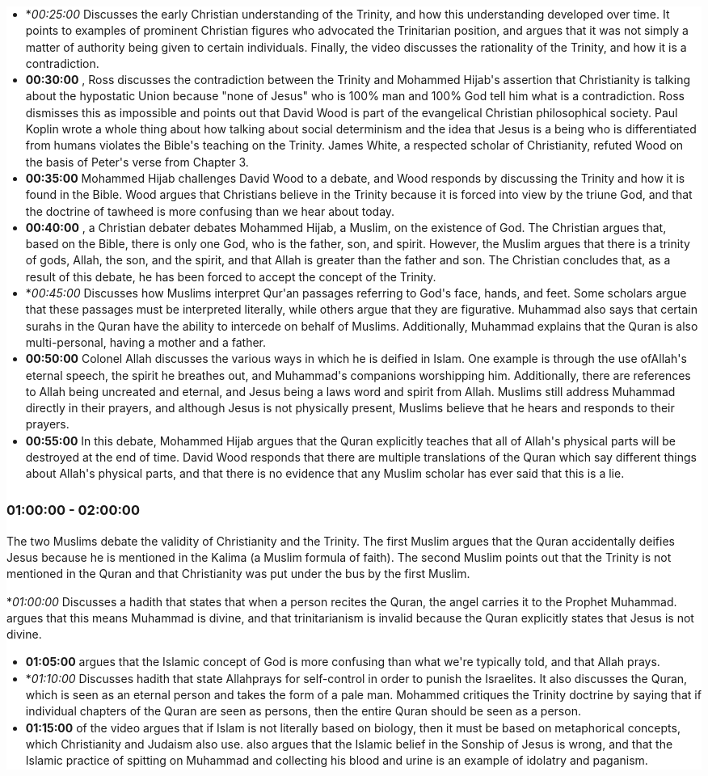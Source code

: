 * **<a onclick="modifyYTiframeseektime('1500')">00:25:00</a>* Discusses the early Christian understanding of the Trinity, and how this understanding developed over time. It points to examples of prominent Christian figures who advocated the Trinitarian position, and argues that it was not simply a matter of authority being given to certain individuals. Finally, the video discusses the rationality of the Trinity, and how it is a contradiction.
* **<a onclick="modifyYTiframeseektime('1800')">00:30:00</a>** , Ross discusses the contradiction between the Trinity and Mohammed Hijab's assertion that Christianity is talking about the hypostatic Union because "none of Jesus" who is 100% man and 100% God tell him what is a contradiction. Ross dismisses this as impossible and points out that David Wood is part of the evangelical Christian philosophical society. Paul Koplin wrote a whole thing about how talking about social determinism and the idea that Jesus is a being who is differentiated from humans violates the Bible's teaching on the Trinity. James White, a respected scholar of Christianity, refuted Wood on the basis of Peter's verse from Chapter 3.
* **<a onclick="modifyYTiframeseektime('2100')">00:35:00</a>** Mohammed Hijab challenges David Wood to a debate, and Wood responds by discussing the Trinity and how it is found in the Bible. Wood argues that Christians believe in the Trinity because it is forced into view by the triune God, and that the doctrine of tawheed is more confusing than we hear about today.
* **<a onclick="modifyYTiframeseektime('2400')">00:40:00</a>** , a Christian debater debates Mohammed Hijab, a Muslim, on the existence of God. The Christian argues that, based on the Bible, there is only one God, who is the father, son, and spirit. However, the Muslim argues that there is a trinity of gods, Allah, the son, and the spirit, and that Allah is greater than the father and son. The Christian concludes that, as a result of this debate, he has been forced to accept the concept of the Trinity.
* **<a onclick="modifyYTiframeseektime('2700')">00:45:00</a>* Discusses how Muslims interpret Qur'an passages referring to God's face, hands, and feet. Some scholars argue that these passages must be interpreted literally, while others argue that they are figurative. Muhammad also says that certain surahs in the Quran have the ability to intercede on behalf of Muslims. Additionally, Muhammad explains that the Quran is also multi-personal, having a mother and a father.
* **<a onclick="modifyYTiframeseektime('3000')">00:50:00</a>**  Colonel Allah discusses the various ways in which he is deified in Islam. One example is through the use ofAllah's eternal speech, the spirit he breathes out, and Muhammad's companions worshipping him. Additionally, there are references to Allah being uncreated and eternal, and Jesus being a laws word and spirit from Allah. Muslims still address Muhammad directly in their prayers, and although Jesus is not physically present, Muslims believe that he hears and responds to their prayers.
* **<a onclick="modifyYTiframeseektime('3300')">00:55:00</a>** In this debate, Mohammed Hijab argues that the Quran explicitly teaches that all of Allah's physical parts will be destroyed at the end of time. David Wood responds that there are multiple translations of the Quran which say different things about Allah's physical parts, and that there is no evidence that any Muslim scholar has ever said that this is a lie.
### <a onclick="modifyYTiframeseektime('3600')">01:00:00</a> - <a onclick="modifyYTiframeseektime('7200')">02:00:00</a>

The two Muslims debate the validity of Christianity and the Trinity. The first Muslim argues that the Quran accidentally deifies Jesus because he is mentioned in the Kalima (a Muslim formula of faith). The second Muslim points out that the Trinity is not mentioned in the Quran and that Christianity was put under the bus by the first Muslim.

**<a onclick="modifyYTiframeseektime('3600')">01:00:00</a>* Discusses a hadith that states that when a person recites the Quran, the angel carries it to the Prophet Muhammad. argues that this means Muhammad is divine, and that trinitarianism is invalid because the Quran explicitly states that Jesus is not divine.
* **<a onclick="modifyYTiframeseektime('3900')">01:05:00</a>** argues that the Islamic concept of God is more confusing than what we're typically told, and that Allah prays.
* **<a onclick="modifyYTiframeseektime('4200')">01:10:00</a>* Discusses hadith that state Allahprays for self-control in order to punish the Israelites. It also discusses the Quran, which is seen as an eternal person and takes the form of a pale man. Mohammed critiques the Trinity doctrine by saying that if individual chapters of the Quran are seen as persons, then the entire Quran should be seen as a person.
* **<a onclick="modifyYTiframeseektime('4500')">01:15:00</a>** of the video argues that if Islam is not literally based on biology, then it must be based on metaphorical concepts, which Christianity and Judaism also use. also argues that the Islamic belief in the Sonship of Jesus is wrong, and that the Islamic practice of spitting on Muhammad and collecting his blood and urine is an example of idolatry and paganism.